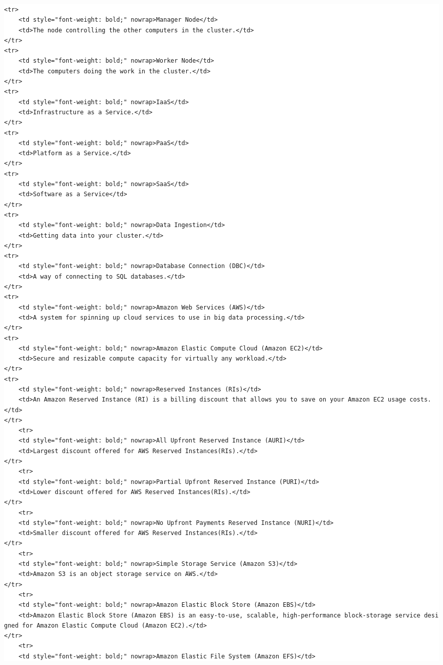     <tr>
        <td style="font-weight: bold;" nowrap>Manager Node</td>
        <td>The node controlling the other computers in the cluster.</td>
    </tr>
    <tr>
        <td style="font-weight: bold;" nowrap>Worker Node</td>
        <td>The computers doing the work in the cluster.</td>
    </tr>
    <tr>
        <td style="font-weight: bold;" nowrap>IaaS</td>
        <td>Infrastructure as a Service.</td>
    </tr>
    <tr>
        <td style="font-weight: bold;" nowrap>PaaS</td>
        <td>Platform as a Service.</td>
    </tr>
    <tr>
        <td style="font-weight: bold;" nowrap>SaaS</td>
        <td>Software as a Service</td>
    </tr>
    <tr>
        <td style="font-weight: bold;" nowrap>Data Ingestion</td>
        <td>Getting data into your cluster.</td>
    </tr>
    <tr>
        <td style="font-weight: bold;" nowrap>Database Connection (DBC)</td>
        <td>A way of connecting to SQL databases.</td>
    </tr>
    <tr>
        <td style="font-weight: bold;" nowrap>Amazon Web Services (AWS)</td>
        <td>A system for spinning up cloud services to use in big data processing.</td>
    </tr>
    <tr>
        <td style="font-weight: bold;" nowrap>Amazon Elastic Compute Cloud (Amazon EC2)</td>
        <td>Secure and resizable compute capacity for virtually any workload.</td>
    </tr>
    <tr>
        <td style="font-weight: bold;" nowrap>Reserved Instances (RIs)</td>
        <td>An Amazon Reserved Instance (RI) is a billing discount that allows you to save on your Amazon EC2 usage costs. </td>
    </tr>
        <tr>
        <td style="font-weight: bold;" nowrap>All Upfront Reserved Instance (AURI)</td>
        <td>Largest discount offered for AWS Reserved Instances(RIs).</td>
    </tr>
        <tr>
        <td style="font-weight: bold;" nowrap>Partial Upfront Reserved Instance (PURI)</td>
        <td>Lower discount offered for AWS Reserved Instances(RIs).</td>
    </tr>
        <tr>
        <td style="font-weight: bold;" nowrap>No Upfront Payments Reserved Instance (NURI)</td>
        <td>Smaller discount offered for AWS Reserved Instances(RIs).</td>
    </tr>
        <tr>
        <td style="font-weight: bold;" nowrap>Simple Storage Service (Amazon S3)</td>
        <td>Amazon S3 is an object storage service on AWS.</td>
    </tr>
        <tr>
        <td style="font-weight: bold;" nowrap>Amazon Elastic Block Store (Amazon EBS)</td>
        <td>Amazon Elastic Block Store (Amazon EBS) is an easy-to-use, scalable, high-performance block-storage service designed for Amazon Elastic Compute Cloud (Amazon EC2).</td>
    </tr>
        <tr>
        <td style="font-weight: bold;" nowrap>Amazon Elastic File System (Amazon EFS)</td>